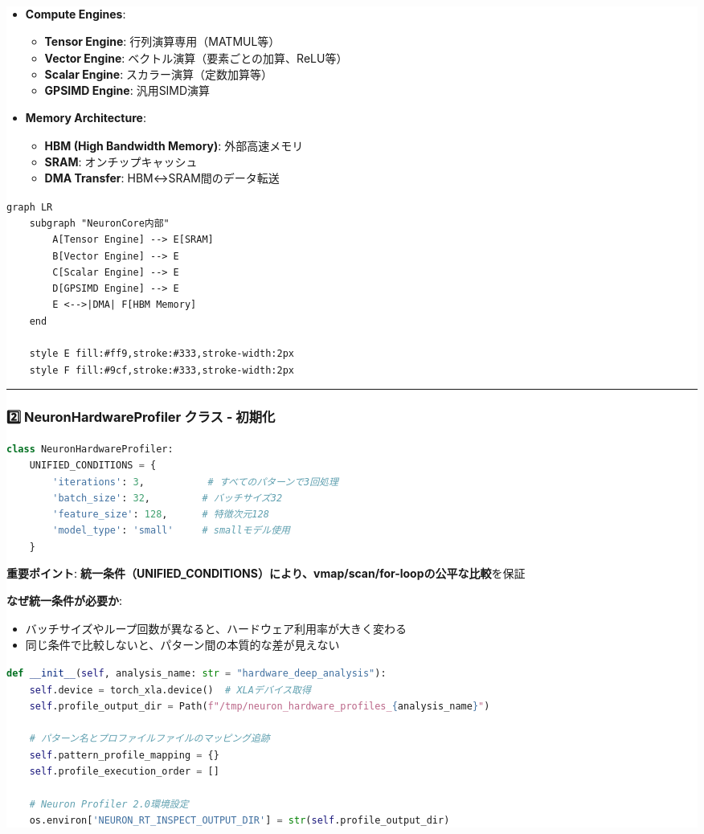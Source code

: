- **Compute Engines**: 
  - **Tensor Engine**: 行列演算専用（MATMUL等）
  - **Vector Engine**: ベクトル演算（要素ごとの加算、ReLU等）
  - **Scalar Engine**: スカラー演算（定数加算等）
  - **GPSIMD Engine**: 汎用SIMD演算

- **Memory Architecture**:
  - **HBM (High Bandwidth Memory)**: 外部高速メモリ
  - **SRAM**: オンチップキャッシュ
  - **DMA Transfer**: HBM↔SRAM間のデータ転送

```mermaid
graph LR
    subgraph "NeuronCore内部"
        A[Tensor Engine] --> E[SRAM]
        B[Vector Engine] --> E
        C[Scalar Engine] --> E
        D[GPSIMD Engine] --> E
        E <-->|DMA| F[HBM Memory]
    end
    
    style E fill:#ff9,stroke:#333,stroke-width:2px
    style F fill:#9cf,stroke:#333,stroke-width:2px
```

---

### 2️⃣ **NeuronHardwareProfiler クラス - 初期化**

```python
class NeuronHardwareProfiler:
    UNIFIED_CONDITIONS = {
        'iterations': 3,           # すべてのパターンで3回処理
        'batch_size': 32,         # バッチサイズ32
        'feature_size': 128,      # 特徴次元128
        'model_type': 'small'     # smallモデル使用
    }
```

**重要ポイント**: **統一条件（UNIFIED_CONDITIONS）**により、vmap/scan/for-loopの**公平な比較**を保証

**なぜ統一条件が必要か**:
- バッチサイズやループ回数が異なると、ハードウェア利用率が大きく変わる
- 同じ条件で比較しないと、パターン間の本質的な差が見えない

```python
def __init__(self, analysis_name: str = "hardware_deep_analysis"):
    self.device = torch_xla.device()  # XLAデバイス取得
    self.profile_output_dir = Path(f"/tmp/neuron_hardware_profiles_{analysis_name}")
    
    # パターン名とプロファイルファイルのマッピング追跡
    self.pattern_profile_mapping = {}
    self.profile_execution_order = []
    
    # Neuron Profiler 2.0環境設定
    os.environ['NEURON_RT_INSPECT_OUTPUT_DIR'] = str(self.profile_output_dir)
```
